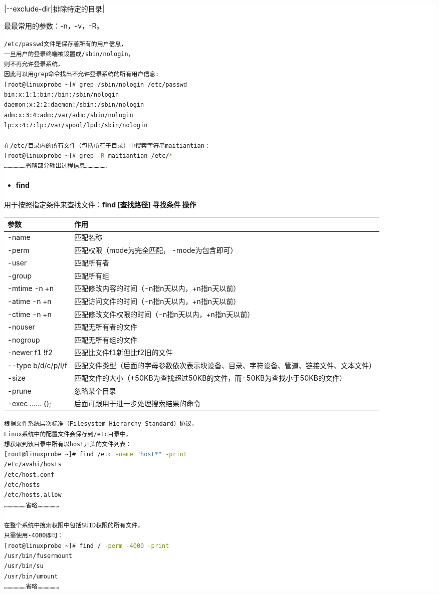|--exclude-dir|排除特定的目录|

最最常用的参数：-n，-v，-R。
```bash
/etc/passwd文件是保存着所有的用户信息，
一旦用户的登录终端被设置成/sbin/nologin，
则不再允许登录系统，
因此可以用grep命令找出不允许登录系统的所有用户信息:
[root@linuxprobe ~]# grep /sbin/nologin /etc/passwd
bin:x:1:1:bin:/bin:/sbin/nologin
daemon:x:2:2:daemon:/sbin:/sbin/nologin
adm:x:3:4:adm:/var/adm:/sbin/nologin
lp:x:4:7:lp:/var/spool/lpd:/sbin/nologin

在/etc/目录内的所有文件（包括所有子目录）中搜索字符串maitiantian：
[root@linuxprobe ~]# grep -R maitiantian /etc/*
………………省略部分输出过程信息………………
```

* #### find
用于按照指定条件来查找文件：**find [查找路径] 寻找条件 操作**

|参数|作用|
|:---|:---|
|-name|匹配名称|
|-perm|匹配权限（mode为完全匹配， -mode为包含即可）|
|-user|匹配所有者|
|-group|匹配所有组|
|-mtime -n +n|匹配修改内容的时间（-n指n天以内，+n指n天以前）|
|-atime -n +n|匹配访问文件的时间（-n指n天以内，+n指n天以前）|
|-ctime -n +n|匹配修改文件权限的时间（-n指n天以内，+n指n天以前）|
|-nouser|匹配无所有者的文件|
|-nogroup|匹配无所有组的文件|
|-newer f1 !f2|匹配比文件f1新但比f2旧的文件|
|--type b/d/c/p/l/f|匹配文件类型（后面的字母参数依次表示块设备、目录、字符设备、管道、链接文件、文本文件）|
|-size|匹配文件的大小（+50KB为查找超过50KB的文件，而-50KB为查找小于50KB的文件）|
|-prune|忽略某个目录|
|-exec …… {}\;|后面可跟用于进一步处理搜索结果的命令|

```bash
根据文件系统层次标准（Filesystem Hierarchy Standard）协议，
Linux系统中的配置文件会保存到/etc目录中，
想获取到该目录中所有以host开头的文件列表：
[root@linuxprobe ~]# find /etc -name "host*" -print
/etc/avahi/hosts
/etc/host.conf
/etc/hosts
/etc/hosts.allow
………………省略………………

在整个系统中搜索权限中包括SUID权限的所有文件，
只需使用-4000即可：
[root@linuxprobe ~]# find / -perm -4000 -print
/usr/bin/fusermount
/usr/bin/su
/usr/bin/umount
………………省略………………
```
